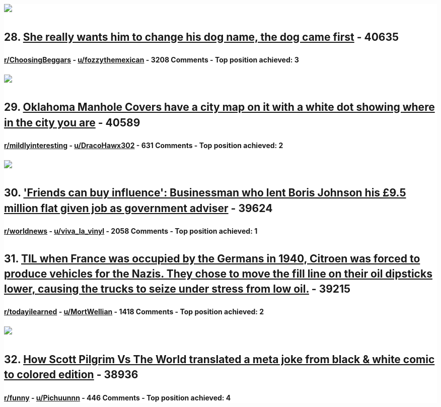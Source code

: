 <a href="https://i.redd.it/j4muolhkm9c31.jpg"><img src="https://b.thumbs.redditmedia.com/YxaL_NcP7byZ3Iy3zLUk_-EKhb0M_Gs1qxByVwrIf0A.jpg"></img></a>

## 28. [She really wants him to change his dog name, the dog came first](http://reddit.com/r/ChoosingBeggars/comments/ch7zef/she_really_wants_him_to_change_his_dog_name_the/) - 40635
#### [r/ChoosingBeggars](http://reddit.com/r/ChoosingBeggars) - [u/fozzythemexican](http://reddit.com/u/fozzythemexican) - 3208 Comments - Top position achieved: 3

<a href="https://i.redd.it/d1auxrze39c31.jpg"><img src="https://b.thumbs.redditmedia.com/soKBQPByZLYprKSRRnYF9Nz78cMajSv1EOYFAvtGm9Q.jpg"></img></a>

## 29. [Oklahoma Manhole Covers have a city map on it with a white dot showing where in the city you are](http://reddit.com/r/mildlyinteresting/comments/ch3u79/oklahoma_manhole_covers_have_a_city_map_on_it/) - 40589
#### [r/mildlyinteresting](http://reddit.com/r/mildlyinteresting) - [u/DracoHawx302](http://reddit.com/u/DracoHawx302) - 631 Comments - Top position achieved: 2

<a href="https://i.redd.it/nimsao9xq6c31.jpg"><img src="https://a.thumbs.redditmedia.com/r8gM498Pa0E9BIRyigPFlmBmMPCeuVeuJ3RpK2Xs_w4.jpg"></img></a>

## 30. ['Friends can buy influence': Businessman who lent Boris Johnson his £9.5 million flat given job as government adviser](http://reddit.com/r/worldnews/comments/ch66iq/friends_can_buy_influence_businessman_who_lent/) - 39624
#### [r/worldnews](http://reddit.com/r/worldnews) - [u/viva_la_vinyl](http://reddit.com/u/viva_la_vinyl) - 2058 Comments - Top position achieved: 1

## 31. [TIL when France was occupied by the Germans in 1940, Citroen was forced to produce vehicles for the Nazis. They chose to move the fill line on their oil dipsticks lower, causing the trucks to seize under stress from low oil.](http://reddit.com/r/todayilearned/comments/chf6qt/til_when_france_was_occupied_by_the_germans_in/) - 39215
#### [r/todayilearned](http://reddit.com/r/todayilearned) - [u/MortWellian](http://reddit.com/u/MortWellian) - 1418 Comments - Top position achieved: 2

<a href="https://www.core77.com/posts/27638/A-Brief-History-of-Citrnoumlen-Part-1-Ignoring-War-and-Sabotaging-Nazis-on-Their-Way-to-Producing-Funky-Iconic-Cars"><img src="https://b.thumbs.redditmedia.com/x1awrwhn2DiDugkpDjLdA4qkuC5raD6a0Joal9iGsWw.jpg"></img></a>

## 32. [How Scott Pilgrim Vs The World translated a meta joke from black &amp; white comic to colored edition](http://reddit.com/r/funny/comments/chahrx/how_scott_pilgrim_vs_the_world_translated_a_meta/) - 38936
#### [r/funny](http://reddit.com/r/funny) - [u/Pichuunnn](http://reddit.com/u/Pichuunnn) - 446 Comments - Top position achieved: 4
